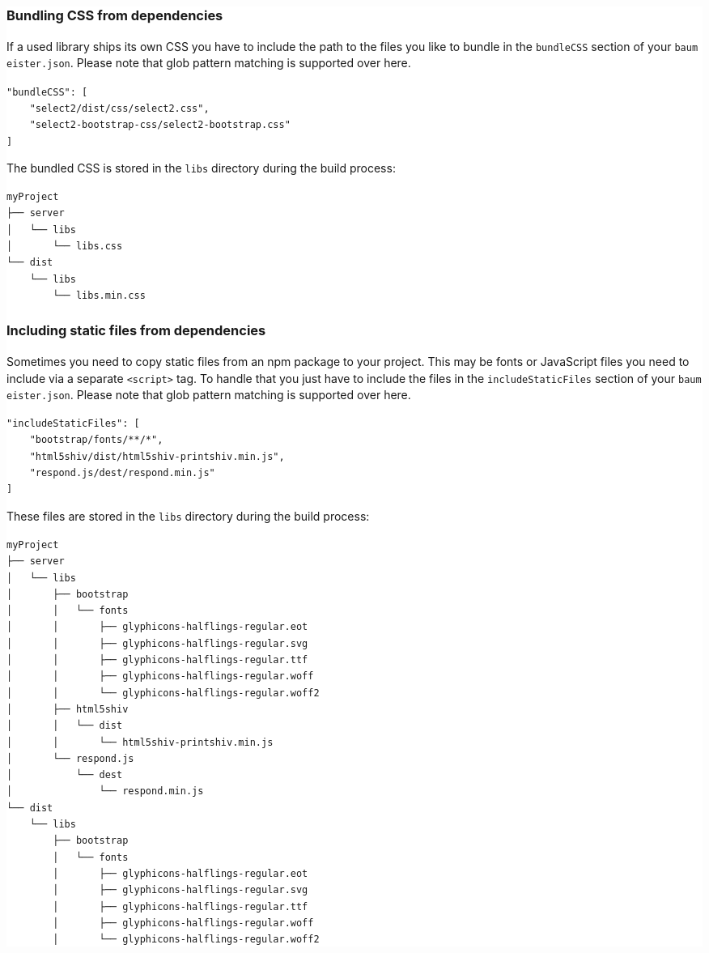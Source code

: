 ### Bundling CSS from dependencies

If a used library ships its own CSS you have to include the path to the files you like to bundle in the `bundleCSS` section of your `baumeister.json`. Please note that glob pattern matching is supported over here.

```
"bundleCSS": [
	"select2/dist/css/select2.css",
	"select2-bootstrap-css/select2-bootstrap.css"
]
```

The bundled CSS is stored in the `libs` directory during the build process:

```
myProject
├── server
│   └── libs
│       └── libs.css
└── dist
    └── libs
        └── libs.min.css
```

### Including static files from dependencies

Sometimes you need to copy static files from an npm package to your project. This may be fonts or JavaScript files you need to include via a separate `<script>` tag.
To handle that you just have to include the files in the `includeStaticFiles` section of your `baumeister.json`. Please note that glob pattern matching is supported over here.

```
"includeStaticFiles": [
    "bootstrap/fonts/**/*",
    "html5shiv/dist/html5shiv-printshiv.min.js",
    "respond.js/dest/respond.min.js"
]
```

These files are stored in the `libs` directory during the build process:

```
myProject
├── server
│   └── libs
│       ├── bootstrap
│       │   └── fonts
│       │       ├── glyphicons-halflings-regular.eot
│       │       ├── glyphicons-halflings-regular.svg
│       │       ├── glyphicons-halflings-regular.ttf
│       │       ├── glyphicons-halflings-regular.woff
│       │       └── glyphicons-halflings-regular.woff2
│       ├── html5shiv
│       │   └── dist
│       │       └── html5shiv-printshiv.min.js
│       └── respond.js
│           └── dest
│               └── respond.min.js
└── dist
    └── libs
        ├── bootstrap
        │   └── fonts
        │       ├── glyphicons-halflings-regular.eot
        │       ├── glyphicons-halflings-regular.svg
        │       ├── glyphicons-halflings-regular.ttf
        │       ├── glyphicons-halflings-regular.woff
        │       └── glyphicons-halflings-regular.woff2
```